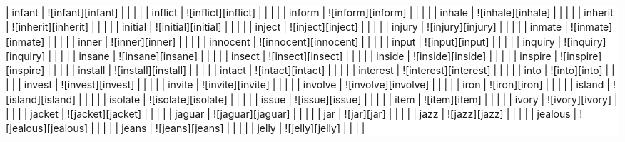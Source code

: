 | infant | ![infant][infant] |  |  |  |
| inflict | ![inflict][inflict] |  |  |  |
| inform | ![inform][inform] |  |  |  |
| inhale | ![inhale][inhale] |  |  |  |
| inherit | ![inherit][inherit] |  |  |  |
| initial | ![initial][initial] |  |  |  |
| inject | ![inject][inject] |  |  |  |
| injury | ![injury][injury] |  |  |  |
| inmate | ![inmate][inmate] |  |  |  |
| inner | ![inner][inner] |  |  |  |
| innocent | ![innocent][innocent] |  |  |  |
| input | ![input][input] |  |  |  |
| inquiry | ![inquiry][inquiry] |  |  |  |
| insane | ![insane][insane] |  |  |  |
| insect | ![insect][insect] |  |  |  |
| inside | ![inside][inside] |  |  |  |
| inspire | ![inspire][inspire] |  |  |  |
| install | ![install][install] |  |  |  |
| intact | ![intact][intact] |  |  |  |
| interest | ![interest][interest] |  |  |  |
| into | ![into][into] |  |  |  |
| invest | ![invest][invest] |  |  |  |
| invite | ![invite][invite] |  |  |  |
| involve | ![involve][involve] |  |  |  |
| iron | ![iron][iron] |  |  |  |
| island | ![island][island] |  |  |  |
| isolate | ![isolate][isolate] |  |  |  |
| issue | ![issue][issue] |  |  |  |
| item | ![item][item] |  |  |  |
| ivory | ![ivory][ivory] |  |  |  |
| jacket | ![jacket][jacket] |  |  |  |
| jaguar | ![jaguar][jaguar] |  |  |  |
| jar | ![jar][jar] |  |  |  |
| jazz | ![jazz][jazz] |  |  |  |
| jealous | ![jealous][jealous] |  |  |  |
| jeans | ![jeans][jeans] |  |  |  |
| jelly | ![jelly][jelly] |  |  |  |